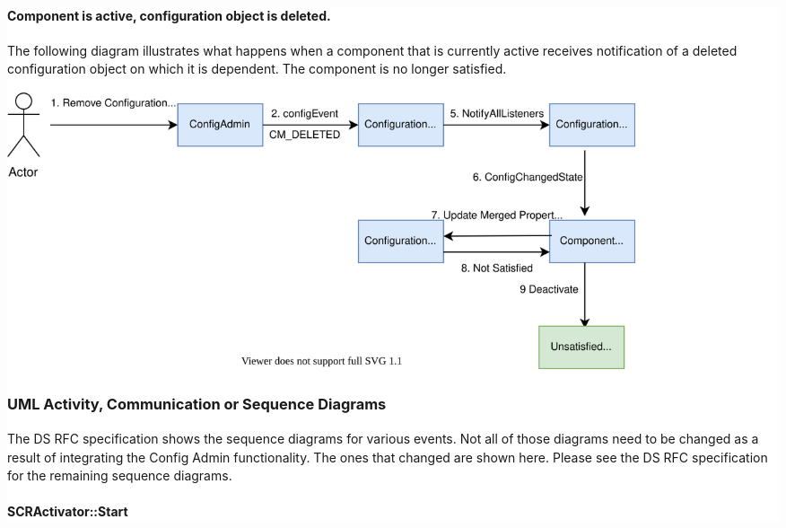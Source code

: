 #### Component is active, configuration object is deleted.

The following diagram illustrates what happens when a component that is currently active receives 
notification of a deleted configuration object on which it is dependent. The component is no longer 
satisfied.
<html>

<img src="0000-configadmin-ds-integration/ConfigObjectDeleted.svg" style="width:700px"/>

</html>

### UML Activity, Communication or Sequence Diagrams

The  DS RFC specification shows the sequence diagrams for various events. Not all of those 
diagrams need to be changed as a result of integrating the Config Admin functionality. The 
ones that changed are shown here. Please see the DS RFC specification for the remaining sequence 
diagrams.

#### SCRActivator::Start
<html>
